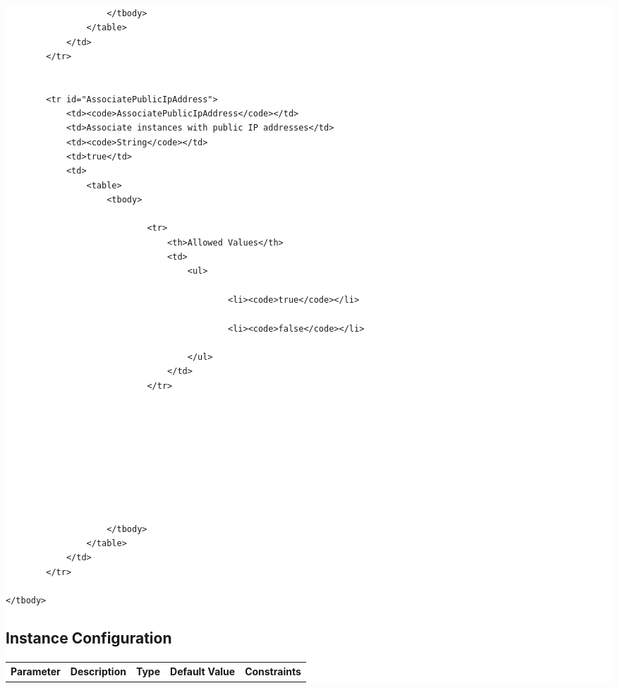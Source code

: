 
							

							
							

							
							
						</tbody>
					</table>
				</td>
			</tr>
		
			
			<tr id="AssociatePublicIpAddress">
				<td><code>AssociatePublicIpAddress</code></td>
				<td>Associate instances with public IP addresses</td>
				<td><code>String</code></td>
				<td>true</td>
				<td>
					<table>
						<tbody>
							
								<tr>
	    							<th>Allowed Values</th>
	    							<td>
	    								<ul>
	    									
	    										<li><code>true</code></li>
    										
	    										<li><code>false</code></li>
    										
	    								</ul>
	    							</td>
	    						</tr>
							

							

							
							

							
							
						</tbody>
					</table>
				</td>
			</tr>
		
	</tbody>
</table>

<h2>Instance Configuration</h2>

<table>
	<tbody>
		<tr>
  			<th>Parameter</th>
  			<th>Description</th>
  			<th>Type</th>
  			<th>Default Value</th>
  			<th>Constraints</th>
		</tr>
		